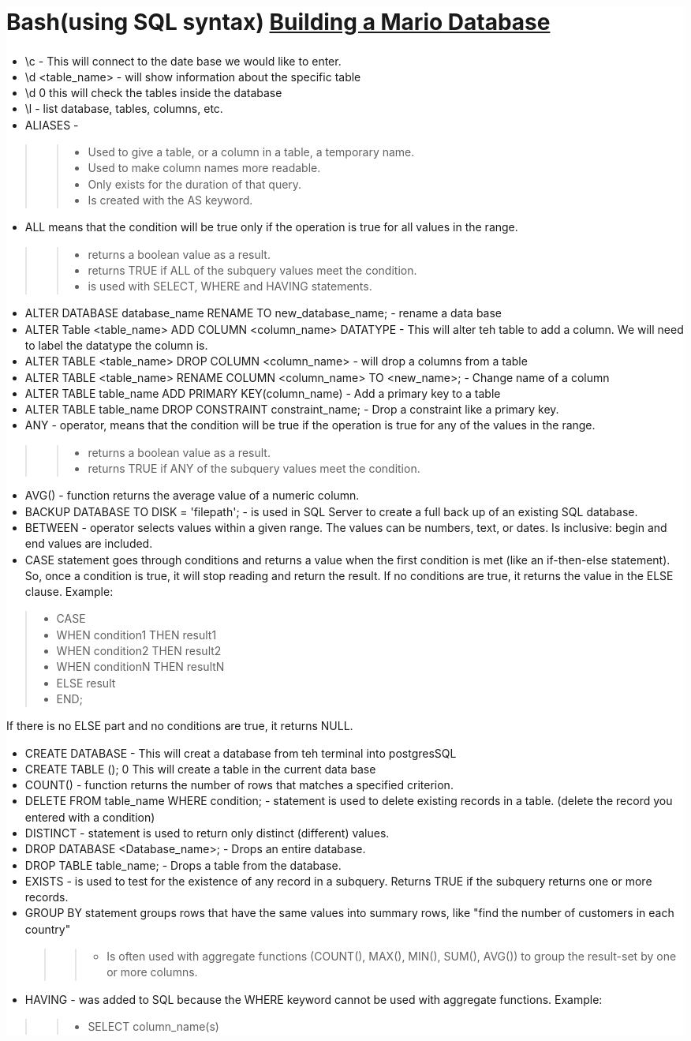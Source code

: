 # Bash(using SQL syntax) [Building a Mario Database](https://www.freecodecamp.org/learn/relational-database/learn-relational-databases-by-building-a-mario-database/build-a-mario-database)
* \c - This will connect to the date base we would like to enter.
* \d <table_name> - will show information about the specific table
* \d 0 this will check the tables inside the database
* \l - list database, tables, columns, etc.
* ALIASES - 
>> * Used to give a table, or a column in a table, a temporary name.
>> * Used to make column names more readable.
>> * Only exists for the duration of that query.
>> * Is created with the AS keyword.
* ALL means that the condition will be true only if the operation is true for all values in the range. 
>> * returns a boolean value as a result.
>> * returns TRUE if ALL of the subquery values meet the condition.
>> * is used with SELECT, WHERE and HAVING statements.
* ALTER DATABASE database_name RENAME TO new_database_name; - rename a data base
* ALTER Table <table_name> ADD COLUMN <column_name> DATATYPE - This will alter teh table to add a column. We will need to label the datatype the column is.
* ALTER TABLE <table_name> DROP COLUMN <column_name> - will drop a columns from a table
* ALTER TABLE <table_name> RENAME COLUMN <column_name> TO <new_name>; - Change name of a column
* ALTER TABLE table_name ADD PRIMARY KEY(column_name) - Add a primary key to a table
* ALTER TABLE table_name DROP CONSTRAINT constraint_name; - Drop a constraint like a primary key.
* ANY - operator, means that the condition will be true if the operation is true for any of the values in the range.
>> * returns a boolean value as a result.
>> * returns TRUE if ANY of the subquery values meet the condition.
* AVG() - function returns the average value of a numeric column. 
* BACKUP DATABASE <database> TO DISK = 'filepath'; - is used in SQL Server to create a full back up of an existing SQL database.
* BETWEEN - operator selects values within a given range. The values can be numbers, text, or dates. Is inclusive: begin and end values are included.
* CASE statement goes through conditions and returns a value when the first condition is met (like an if-then-else statement). So, once a condition is true, it will stop reading and return the result. If no conditions are true, it returns the value in the ELSE clause. Example:
> * CASE
> * WHEN condition1 THEN result1
> * WHEN condition2 THEN result2
> * WHEN conditionN THEN resultN
> * ELSE result
> * END;

If there is no ELSE part and no conditions are true, it returns NULL.
* CREATE DATABASE - This will creat a database from teh terminal into postgresSQL
* CREATE TABLE (); 0 This will create a table in the current data base
* COUNT() - function returns the number of rows that matches a specified criterion.
* DELETE FROM table_name WHERE condition; - statement is used to delete existing records in a table. (delete the record you entered with a condition)
* DISTINCT - statement is used to return only distinct (different) values.
* DROP DATABASE <Database_name>; - Drops an entire database.
* DROP TABLE table_name; - Drops a table from the database.
* EXISTS - is used to test for the existence of any record in a subquery. Returns TRUE if the subquery returns one or more records.
* GROUP BY statement groups rows that have the same values into summary rows, like "find the number of customers in each country"
  >> * Is often used with aggregate functions (COUNT(), MAX(), MIN(), SUM(), AVG()) to group the result-set by one or more columns.
* HAVING - was added to SQL because the WHERE keyword cannot be used with aggregate functions. Example:
>> * SELECT column_name(s)